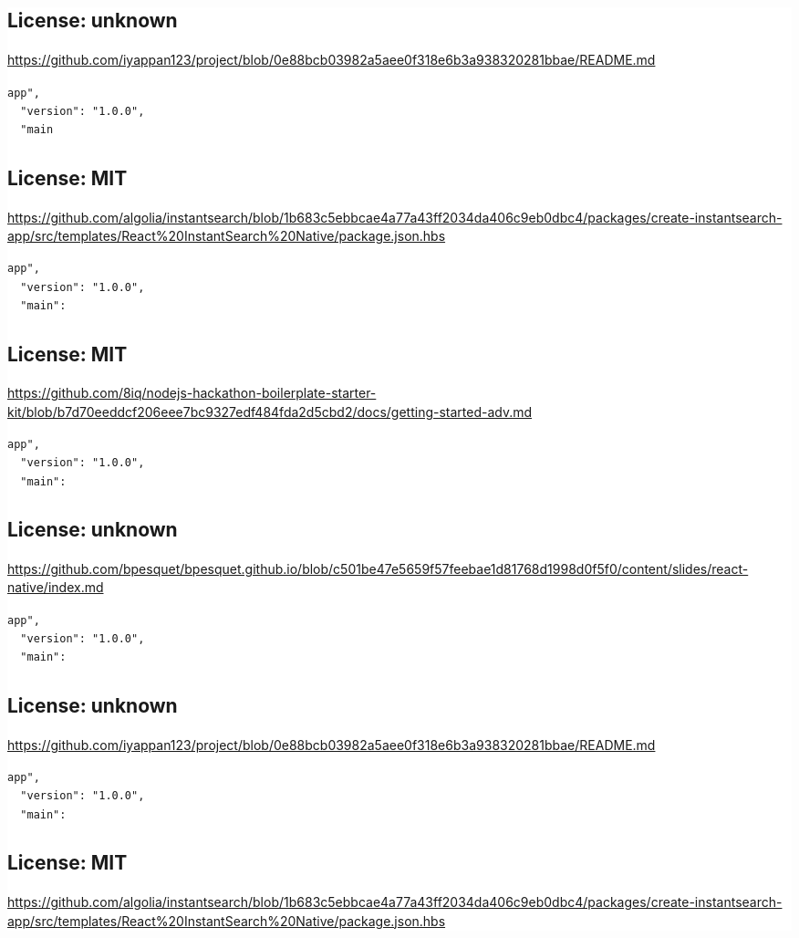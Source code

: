 
## License: unknown
https://github.com/iyappan123/project/blob/0e88bcb03982a5aee0f318e6b3a938320281bbae/README.md

```
app",
  "version": "1.0.0",
  "main
```


## License: MIT
https://github.com/algolia/instantsearch/blob/1b683c5ebbcae4a77a43ff2034da406c9eb0dbc4/packages/create-instantsearch-app/src/templates/React%20InstantSearch%20Native/package.json.hbs

```
app",
  "version": "1.0.0",
  "main":
```


## License: MIT
https://github.com/8iq/nodejs-hackathon-boilerplate-starter-kit/blob/b7d70eeddcf206eee7bc9327edf484fda2d5cbd2/docs/getting-started-adv.md

```
app",
  "version": "1.0.0",
  "main":
```


## License: unknown
https://github.com/bpesquet/bpesquet.github.io/blob/c501be47e5659f57feebae1d81768d1998d0f5f0/content/slides/react-native/index.md

```
app",
  "version": "1.0.0",
  "main":
```


## License: unknown
https://github.com/iyappan123/project/blob/0e88bcb03982a5aee0f318e6b3a938320281bbae/README.md

```
app",
  "version": "1.0.0",
  "main":
```


## License: MIT
https://github.com/algolia/instantsearch/blob/1b683c5ebbcae4a77a43ff2034da406c9eb0dbc4/packages/create-instantsearch-app/src/templates/React%20InstantSearch%20Native/package.json.hbs
